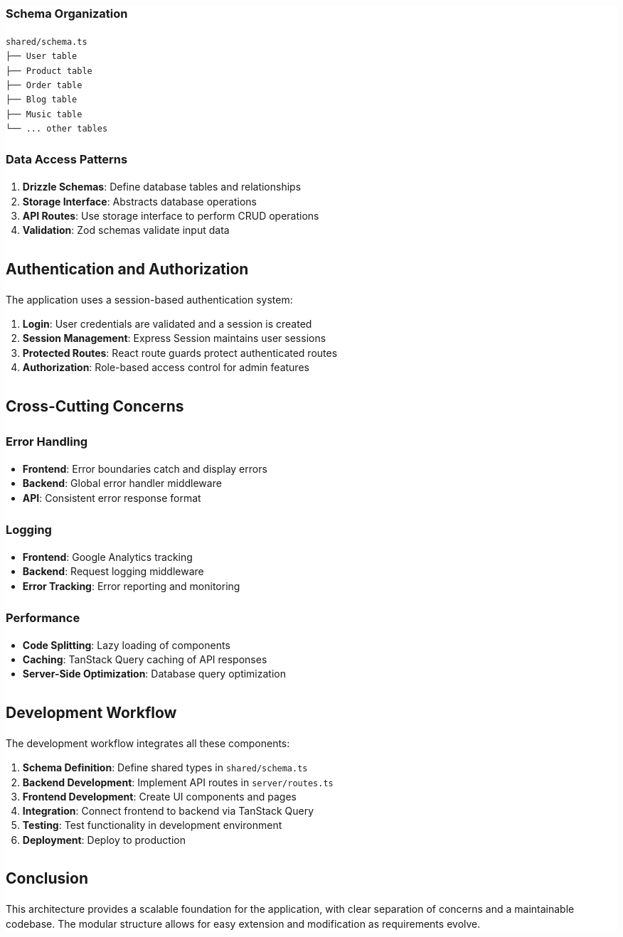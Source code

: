 ### Schema Organization

```
shared/schema.ts
├── User table
├── Product table
├── Order table
├── Blog table
├── Music table
└── ... other tables
```

### Data Access Patterns

1. **Drizzle Schemas**: Define database tables and relationships
2. **Storage Interface**: Abstracts database operations
3. **API Routes**: Use storage interface to perform CRUD operations
4. **Validation**: Zod schemas validate input data

## Authentication and Authorization

The application uses a session-based authentication system:

1. **Login**: User credentials are validated and a session is created
2. **Session Management**: Express Session maintains user sessions
3. **Protected Routes**: React route guards protect authenticated routes
4. **Authorization**: Role-based access control for admin features

## Cross-Cutting Concerns

### Error Handling
- **Frontend**: Error boundaries catch and display errors
- **Backend**: Global error handler middleware
- **API**: Consistent error response format

### Logging
- **Frontend**: Google Analytics tracking
- **Backend**: Request logging middleware
- **Error Tracking**: Error reporting and monitoring

### Performance
- **Code Splitting**: Lazy loading of components
- **Caching**: TanStack Query caching of API responses
- **Server-Side Optimization**: Database query optimization

## Development Workflow

The development workflow integrates all these components:

1. **Schema Definition**: Define shared types in `shared/schema.ts`
2. **Backend Development**: Implement API routes in `server/routes.ts`
3. **Frontend Development**: Create UI components and pages
4. **Integration**: Connect frontend to backend via TanStack Query
5. **Testing**: Test functionality in development environment
6. **Deployment**: Deploy to production

## Conclusion

This architecture provides a scalable foundation for the application, with clear separation of concerns and a maintainable codebase. The modular structure allows for easy extension and modification as requirements evolve.
